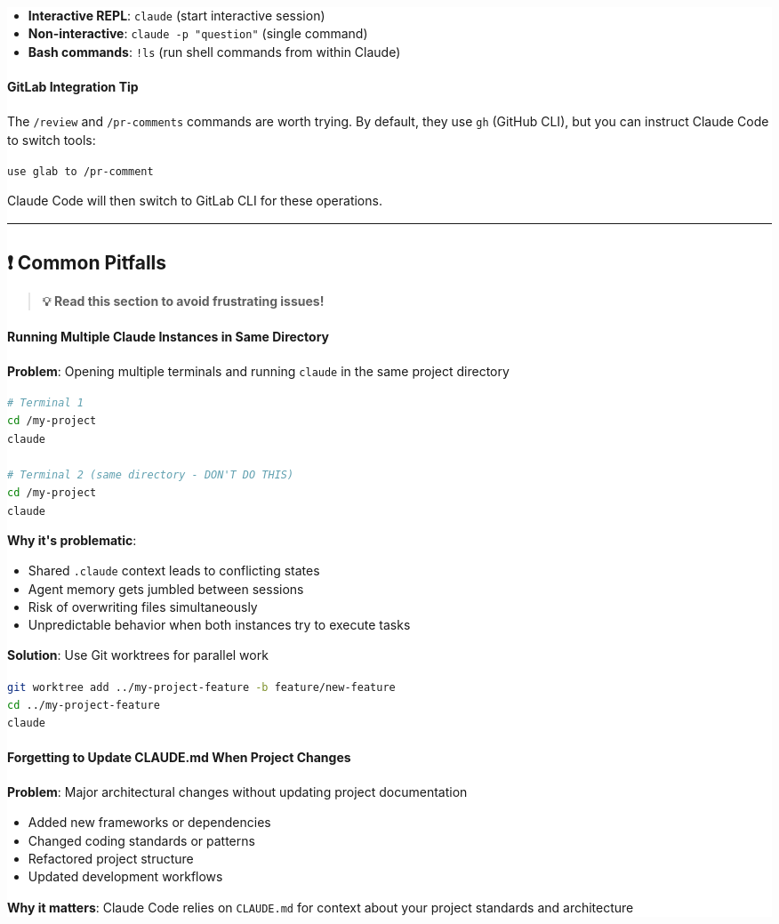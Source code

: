 - **Interactive REPL**: `claude` (start interactive session)
- **Non-interactive**: `claude -p "question"` (single command)
- **Bash commands**: `!ls` (run shell commands from within Claude)

#### GitLab Integration Tip

The `/review` and `/pr-comments` commands are worth trying. By default, they use `gh` (GitHub CLI), but you can instruct Claude Code to switch tools:
```
use glab to /pr-comment
```
Claude Code will then switch to GitLab CLI for these operations.

---

## ❗ Common Pitfalls

> **💡 Read this section to avoid frustrating issues!**

#### Running Multiple Claude Instances in Same Directory

**Problem**: Opening multiple terminals and running `claude` in the same project directory
```bash
# Terminal 1
cd /my-project
claude

# Terminal 2 (same directory - DON'T DO THIS)
cd /my-project  
claude
```

**Why it's problematic**:
- Shared `.claude` context leads to conflicting states
- Agent memory gets jumbled between sessions
- Risk of overwriting files simultaneously
- Unpredictable behavior when both instances try to execute tasks

**Solution**: Use Git worktrees for parallel work
```bash
git worktree add ../my-project-feature -b feature/new-feature
cd ../my-project-feature
claude
```

#### Forgetting to Update CLAUDE.md When Project Changes

**Problem**: Major architectural changes without updating project documentation
- Added new frameworks or dependencies
- Changed coding standards or patterns
- Refactored project structure
- Updated development workflows

**Why it matters**: Claude Code relies on `CLAUDE.md` for context about your project standards and architecture
